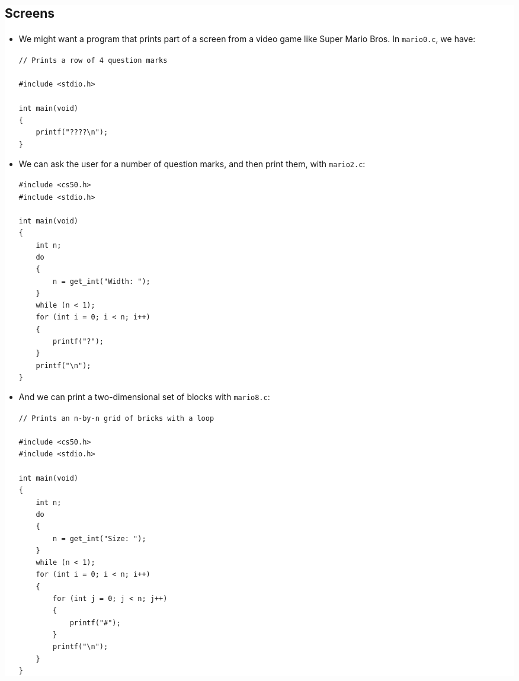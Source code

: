 ## Screens

-   We might want a program that prints part of a screen from a video game like Super Mario Bros. In `mario0.c`, we have:
    
    ```
    // Prints a row of 4 question marks
    
    #include <stdio.h>
    
    int main(void)
    {
        printf("????\n");
    }
    ```
    
-   We can ask the user for a number of question marks, and then print them, with `mario2.c`:
    
    ```
    #include <cs50.h>
    #include <stdio.h>
    
    int main(void)
    {
        int n;
        do
        {
            n = get_int("Width: ");
        }
        while (n < 1);
        for (int i = 0; i < n; i++)
        {
            printf("?");
        }
        printf("\n");
    }
    ```
    
-   And we can print a two-dimensional set of blocks with `mario8.c`:
    
    ```
    // Prints an n-by-n grid of bricks with a loop
    
    #include <cs50.h>
    #include <stdio.h>
    
    int main(void)
    {
        int n;
        do
        {
            n = get_int("Size: ");
        }
        while (n < 1);
        for (int i = 0; i < n; i++)
        {
            for (int j = 0; j < n; j++)
            {
                printf("#");
            }
            printf("\n");
        }
    }
    ```
    